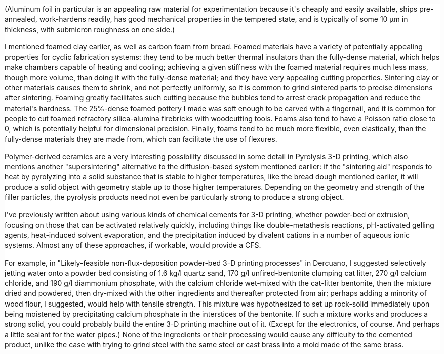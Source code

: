 (Aluminum foil in particular is an appealing raw material for
experimentation because it's cheaply and easily available, ships
pre-annealed, work-hardens readily, has good mechanical properties in
the tempered state, and is typically of some 10 μm in thickness, with
submicron roughness on one side.)

I mentioned foamed clay earlier, as well as carbon foam from bread.
Foamed materials have a variety of potentially appealing properties
for cyclic fabrication systems: they tend to be much better thermal
insulators than the fully-dense material, which helps make chambers
capable of heating and cooling; achieving a given stiffness with the
foamed material requires much less mass, though more volume, than
doing it with the fully-dense material; and they have very appealing
cutting properties.  Sintering clay or other materials causes them to
shrink, and not perfectly uniformly, so it is common to grind sintered
parts to precise dimensions after sintering.  Foaming greatly
facilitates such cutting because the bubbles tend to arrest crack
propagation and reduce the material's hardness.  The 25%-dense foamed
pottery I made was soft enough to be carved with a fingernail, and it
is common for people to cut foamed refractory silica-alumina
firebricks with woodcutting tools.  Foams also tend to have a Poisson
ratio close to 0, which is potentially helpful for dimensional
precision.  Finally, foams tend to be much more flexible, even
elastically, than the fully-dense materials they are made from, which
can facilitate the use of flexures.

Polymer-derived ceramics are a very interesting possibility discussed
in some detail in [Pyrolysis 3-D printing](pyrolysis-3d-printing.md),
which also mentions another "supersintering" alternative to the
diffusion-based system mentioned earlier: if the "sintering aid"
responds to heat by pyrolyzing into a solid substance that is stable
to higher temperatures, like the bread dough mentioned earlier, it
will produce a solid object with geometry stable up to those higher
temperatures.  Depending on the geometry and strength of the filler
particles, the pyrolysis products need not even be particularly strong
to produce a strong object.

I've previously written about using various kinds of chemical cements
for 3-D printing, whether powder-bed or extrusion, focusing on those
that can be activated relatively quickly, including things like
double-metathesis reactions, pH-activated gelling agents, heat-induced
solvent evaporation, and the precipitation induced by divalent cations
in a number of aqueous ionic systems.  Almost any of these approaches,
if workable, would provide a CFS.

For example, in "Likely-feasible non-flux-deposition powder-bed 3-D
printing processes" in Dercuano, I suggested selectively jetting water
onto a powder bed consisting of 1.6 kg/l quartz sand, 170 g/l
unfired-bentonite clumping cat litter, 270 g/l calcium chloride, and
190 g/l diammonium phosphate, with the calcium chloride wet-mixed with
the cat-litter bentonite, then the mixture dried and powdered, then
dry-mixed with the other ingredients and thereafter protected from
air; perhaps adding a minority of wood flour, I suggested, would help
with tensile strength.  This mixture was hypothesized to set up
rock-solid immediately upon being moistened by precipitating calcium
phosphate in the interstices of the bentonite.  If such a mixture
works and produces a strong solid, you could probably build the entire
3-D printing machine out of it.  (Except for the electronics, of
course.  And perhaps a little sealant for the water pipes.)  None of
the ingredients or their processing would cause any difficulty to the
cemented product, unlike the case with trying to grind steel with the
same steel or cast brass into a mold made of the same brass.
